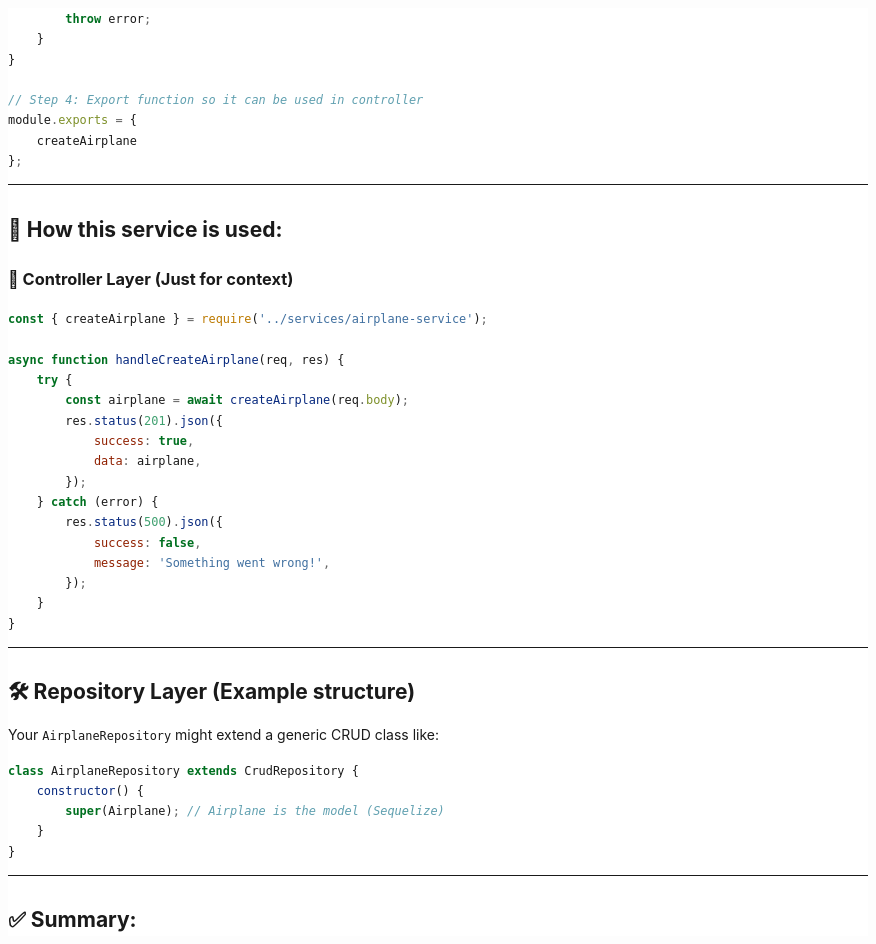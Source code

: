 ```javascript
        throw error;
    }
}

// Step 4: Export function so it can be used in controller
module.exports = {
    createAirplane
};

```
---

## 🧠 How this service is used:

### 🧭 Controller Layer (Just for context)

```javascript
const { createAirplane } = require('../services/airplane-service');

async function handleCreateAirplane(req, res) {
    try {
        const airplane = await createAirplane(req.body);
        res.status(201).json({
            success: true,
            data: airplane,
        });
    } catch (error) {
        res.status(500).json({
            success: false,
            message: 'Something went wrong!',
        });
    }
}
```
---

## 🛠️ Repository Layer (Example structure)

Your `AirplaneRepository` might extend a generic CRUD class like:


```javascript
class AirplaneRepository extends CrudRepository {
    constructor() {
        super(Airplane); // Airplane is the model (Sequelize)
    }
}
```
---

## ✅ Summary:
